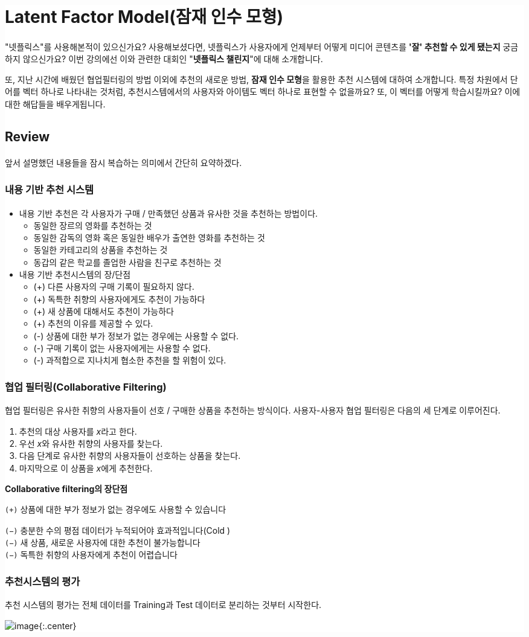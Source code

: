  

# Latent Factor Model(잠재 인수 모형)

"넷플릭스"를 사용해본적이 있으신가요? 사용해보셨다면, 넷플릭스가 사용자에게 언제부터 어떻게 미디어 콘텐츠를 **'잘' 추천할 수 있게 됐는지** 궁금하지 않으신가요? 이번 강의에선 이와 관련한 대회인 "**넷플릭스 챌린지**"에 대해 소개합니다.

또, 지난 시간에 배웠던 협업필터링의 방법 이외에 추천의 새로운 방법, **잠재 인수 모형**을 활용한 추천 시스템에 대하여 소개합니다. 특정 차원에서 단어를 벡터 하나로 나타내는 것처럼, 추천시스템에서의 사용자와 아이템도 벡터 하나로 표현할 수 없을까요? 또, 이 벡터를 어떻게 학습시킬까요? 이에 대한 해답들을 배우게됩니다.



## Review

앞서 설명했던 내용들을 잠시 복습하는 의미에서 간단히 요약하겠다. 

### 내용 기반 추천 시스템

- 내용 기반 추천은 각 사용자가 구매 / 만족했던 상품과 유사한 것을 추천하는 방법이다. 
	- 동일한 장르의 영화를 추천하는 것
	- 동일한 감독의 영화 혹은 동일한 배우가 출연한 영화를 추천하는 것
	- 동일한 카테고리의 상품을 추천하는 것
	- 동갑의 같은 학교를 졸업한 사람을 친구로 추천하는 것
- 내용 기반 추천시스템의 장/단점
	- (+) 다른 사용자의 구매 기록이 필요하지 않다.
	- (+) 독특한 취향의 사용자에게도 추천이 가능하다
	- (+) 새 상품에 대해서도 추천이 가능하다
	- (+) 추천의 이유를 제공할 수 있다. 
	- (-) 상품에 대한 부가 정보가 없는 경우에는 사용할 수 없다.
	- (-) 구매 기록이 없는 사용자에게는 사용할 수 없다. 
	- (-) 과적합으로 지나치게 협소한 추천을 할 위험이 있다. 

### 협업 필터링(Collaborative Filtering)

협업 필터링은 유사한 취향의 사용자들이 선호 / 구매한 상품을 추천하는 방식이다. 사용자-사용자 협업 필터링은 다음의 세 단계로 이루어진다. 

1. 추천의 대상 사용자를 $x$라고 한다. 
2. 우선 $x$와 유사한 취향의 사용자를 찾는다. 
3. 다음 단계로 유사한 취향의 사용자들이 선호하는 상품을 찾는다. 
4. 마지막으로 이 상품을 $x$에게 추천한다. 

**Collaborative filtering의 장단점**

`(+)` 상품에 대한 부가 정보가 없는 경우에도 사용할 수 있습니다

`(−)` 충분한 수의 평점 데이터가 누적되어야 효과적입니다(Cold )  
`(−)` 새 상품, 새로운 사용자에 대한 추천이 불가능합니다  
`(−)` 독특한 취향의 사용자에게 추천이 어렵습니다   



### 추천시스템의 평가

추천 시스템의 평가는 전체 데이터를 Training과 Test 데이터로 분리하는 것부터 시작한다.

![image](https://user-images.githubusercontent.com/38639633/109141104-b0d2a680-77a0-11eb-8390-a54a4280f638.png){:.center}
